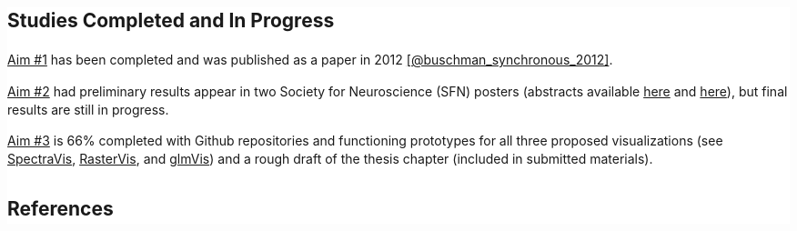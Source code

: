 ## Studies Completed and In Progress
[Aim \#1](#aim1) has been completed and was published as a paper in 2012  [[@buschman_synchronous_2012]](http://dx.doi.org/10.1016/j.neuron.2012.09.029).

[Aim \#2](#aim2) had preliminary results appear in two Society for Neuroscience (SFN) posters (abstracts available [here][1] and [here][2]), but final results are still in progress.

[Aim \#3](#aim3) is 66% completed with Github repositories and functioning prototypes for all three proposed visualizations (see [SpectraVis](https://github.com/edeno/SpectraVis), [RasterVis](https://github.com/edeno/RasterVis), and [glmVis](https://github.com/edeno/glmVis)) and a rough draft of the thesis chapter (included in submitted materials).


[1]: http://www.abstractsonline.com/Plan/ViewAbstract.aspx?sKey=3000f50b-7c71-42da-9796-a7da6471f141&cKey=6356905f-39f3-4b1b-9cda-bd137b07725e&mKey=%7B70007181-01C9-4DE9-A0A2-EEBFA14CD9F1%7D

[2]: http://www.abstractsonline.com/Plan/ViewAbstract.aspx?sKey=3000f50b-7c71-42da-9796-a7da6471f141&cKey=a103e157-9bfe-469d-8a24-4e4e4c663d51&mKey=%7B70007181-01C9-4DE9-A0A2-EEBFA14CD9F1%7D

## References
